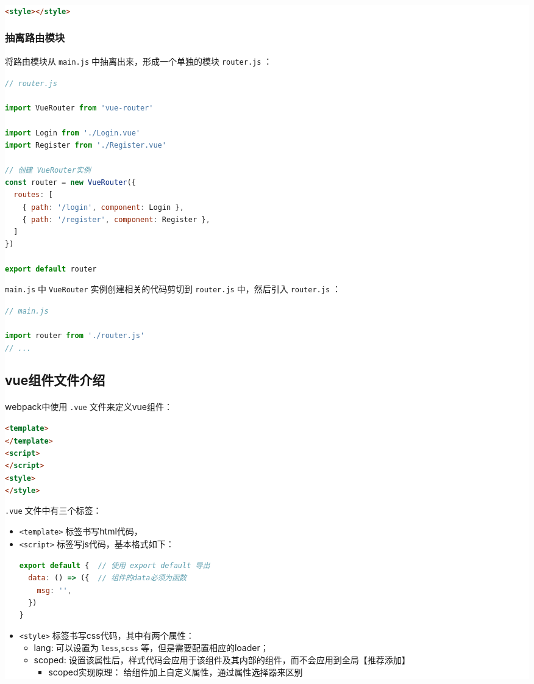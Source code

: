    ```html
   <style></style>
   ```  

### 抽离路由模块
将路由模块从 `main.js` 中抽离出来，形成一个单独的模块 `router.js` ：  
```js
// router.js

import VueRouter from 'vue-router'

import Login from './Login.vue'
import Register from './Register.vue'

// 创建 VueRouter实例
const router = new VueRouter({
  routes: [
    { path: '/login', component: Login },
    { path: '/register', component: Register },
  ]
})

export default router
```  
`main.js` 中 `VueRouter` 实例创建相关的代码剪切到 `router.js` 中，然后引入 `router.js` ：  
```js
// main.js

import router from './router.js'
// ...
```


## vue组件文件介绍
webpack中使用 `.vue` 文件来定义vue组件：  
```html
<template>
</template>
<script>
</script>
<style>
</style>
```
`.vue` 文件中有三个标签： 
- `<template>` 标签书写html代码，
- `<script>` 标签写js代码，基本格式如下：  
  ```js
  export default {  // 使用 export default 导出
    data: () => ({  // 组件的data必须为函数
      msg: '',
    })
  }
  ```
- `<style>` 标签书写css代码，其中有两个属性：  
  - lang: 可以设置为 `less`,`scss` 等，但是需要配置相应的loader；
  - scoped: 设置该属性后，样式代码会应用于该组件及其内部的组件，而不会应用到全局【推荐添加】
    - scoped实现原理： 给组件加上自定义属性，通过属性选择器来区别  
